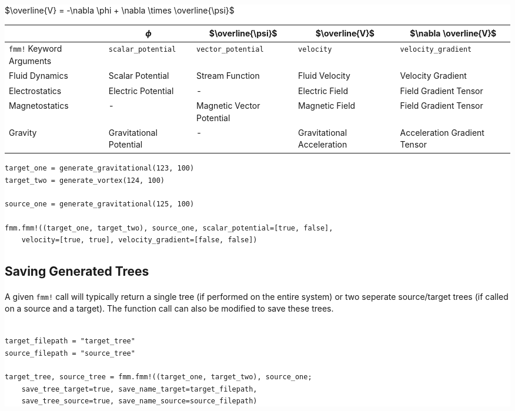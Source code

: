 $\overline{V} = -\nabla \phi + \nabla \times \overline{\psi}$

|  | $\phi$ | $\overline{\psi}$ | $\overline{V}$| $\nabla \overline{V}$ |
| ----------- | ----------- | ----------- | ----------- | ----------- |
| `fmm!` Keyword Arguments | `scalar_potential` | `vector_potential` | `velocity` | `velocity_gradient` |
| Fluid Dynamics | Scalar Potential | Stream Function | Fluid Velocity | Velocity Gradient |
| Electrostatics | Electric Potential | - | Electric Field | Field Gradient Tensor |
| Magnetostatics | - | Magnetic Vector Potential | Magnetic Field | Field Gradient Tensor |
| Gravity | Gravitational Potential | - | Gravitational Acceleration | Acceleration Gradient Tensor |


```@example guidedex
target_one = generate_gravitational(123, 100)
target_two = generate_vortex(124, 100)

source_one = generate_gravitational(125, 100)

fmm.fmm!((target_one, target_two), source_one, scalar_potential=[true, false],
    velocity=[true, true], velocity_gradient=[false, false])
```

## Saving Generated Trees

A given `fmm!` call will typically return a single tree (if performed on the entire system) or two seperate source/target trees (if called on a source and a target). The function call can also be modified to save these trees.

```@example guidedex

target_filepath = "target_tree"
source_filepath = "source_tree"

target_tree, source_tree = fmm.fmm!((target_one, target_two), source_one;
    save_tree_target=true, save_name_target=target_filepath,
    save_tree_source=true, save_name_source=source_filepath)
```
